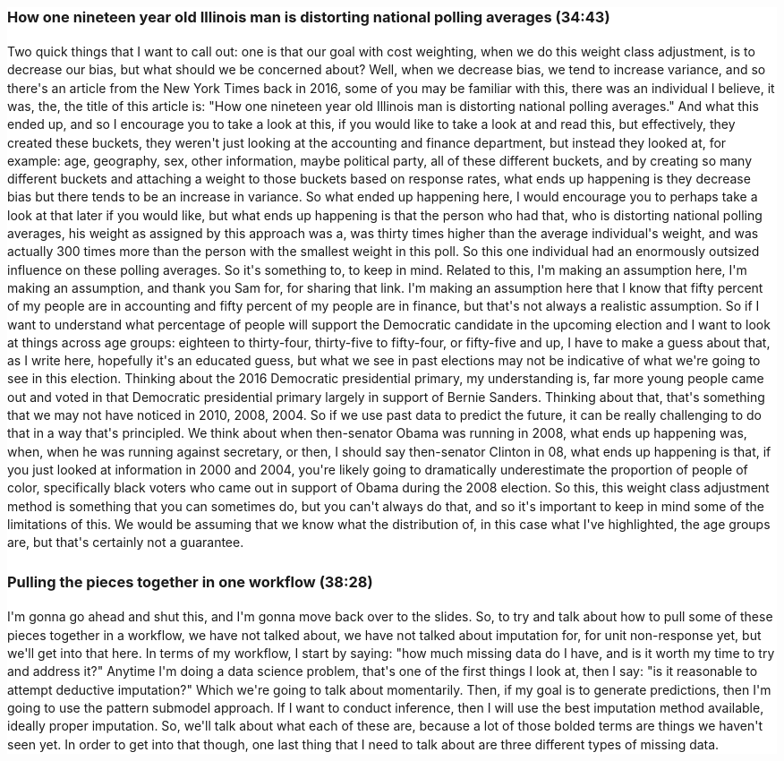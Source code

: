 ### How one nineteen year old Illinois man is distorting national polling averages (34:43)

Two quick things that I want to call out: one is that our goal with cost weighting, when we do this weight class adjustment, is to decrease our bias, but what should we be concerned about? Well, when we decrease bias, we tend to increase variance, and so there's an article from the New York Times back in 2016, some of you may be familiar with this, there was an individual I believe, it was, the, the title of this article is: "How one nineteen year old Illinois man is distorting national polling averages." And what this ended up, and so I encourage you to take a look at this, if you would like to take a look at and read this, but effectively, they created these buckets, they weren't just looking at the accounting and finance department, but instead they looked at, for example: age, geography, sex, other information, maybe political party, all of these different buckets, and by creating so many different buckets and attaching a weight to those buckets based on response rates, what ends up happening is they decrease bias but there tends to be an increase in variance. So what ended up happening here, I would encourage you to perhaps take a look at that later if you would like, but what ends up happening is that the person who had that, who is distorting national polling averages, his weight as assigned by this approach was a, was thirty times higher than the average individual's weight, and was actually 300 times more than the person with the smallest weight in this poll. So this one individual had an enormously outsized influence on these polling averages. So it's something to, to keep in mind. Related to this, I'm making an assumption here, I'm making an assumption, and thank you Sam for, for sharing that link. I'm making an assumption here that I know that fifty percent of my people are in accounting and fifty percent of my people are in finance, but that's not always a realistic assumption. So if I
want to understand what percentage of people will support the Democratic candidate in the upcoming election and I want to look at things across age groups: eighteen to thirty-four, thirty-five to fifty-four, or fifty-five and up, I have to make a guess about that, as I write here, hopefully it's an educated guess,
but what we see in past elections may not be indicative of what we're going to see in this election. Thinking about the 2016 Democratic presidential primary, my
understanding is, far more young people came out and voted in that Democratic presidential primary largely in support of Bernie Sanders. Thinking about that, that's something that we may not have noticed in 2010, 2008, 2004. So if we use past data to predict the future, it can be really challenging to do that in a way that's principled. We think about when then-senator Obama was running in 2008, what ends up happening was, when, when he was running against secretary, or then, I should say then-senator Clinton in 08, what ends up happening is that, if you just looked at information in 2000 and 2004, you're likely going to dramatically
underestimate the proportion of people of color, specifically black voters who came out in support of Obama during the 2008 election. So this, this weight class adjustment method is something that you can sometimes do, but you can't always do that, and so it's important to keep in mind some of the limitations of this. We would be assuming that we know what the distribution of, in this case what I've highlighted, the age groups are, but that's certainly not a guarantee. 

### Pulling the pieces together in one workflow (38:28)

I'm gonna go ahead and shut this, and I'm gonna move back over to the slides. So, to try and talk about how to pull some of these pieces together in a workflow, we have not talked about, we have not talked about imputation for, for unit non-response yet, but we'll get into that here. In terms of my workflow, I start by saying: "how much missing data do I have, and is it worth my time to try and address it?" Anytime I'm doing a data science problem, that's one of the first things I look at, then I say: "is it reasonable to attempt deductive imputation?" Which we're going to talk about momentarily. Then, if my goal is to generate predictions, then I'm going to use the pattern submodel approach. If I want to conduct inference, then I will use the best imputation method available, ideally proper imputation. So, we'll talk about what each of these are, because a lot of those bolded terms are things we haven't seen yet. In order to get into that though, one last thing that I need to talk about are three different types of missing data.
